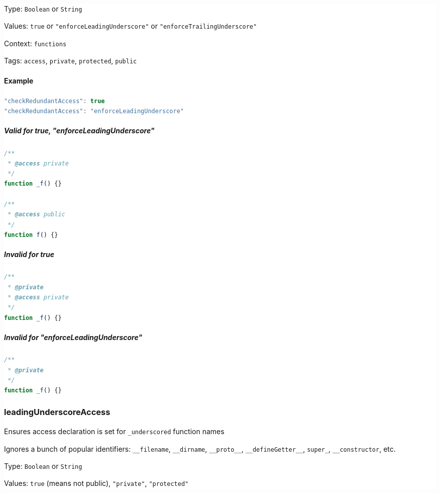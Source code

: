Type: `Boolean` or `String`

Values: `true` or `"enforceLeadingUnderscore"` or `"enforceTrailingUnderscore"`

Context: `functions`

Tags: `access`, `private`, `protected`, `public`

#### Example

```js
"checkRedundantAccess": true
"checkRedundantAccess": "enforceLeadingUnderscore"
```

##### Valid for true, "enforceLeadingUnderscore"

```js
/**
 * @access private
 */
function _f() {}

/**
 * @access public
 */
function f() {}
```

##### Invalid for true

```js
/**
 * @private
 * @access private
 */
function _f() {}
```

##### Invalid for "enforceLeadingUnderscore"

```js
/**
 * @private
 */
function _f() {}
```

### leadingUnderscoreAccess

Ensures access declaration is set for `_underscored` function names

Ignores a bunch of popular identifiers: `__filename`, `__dirname`, `__proto__`, `__defineGetter__`, `super_`, `__constructor`, etc.

Type: `Boolean` or `String`

Values: `true` (means not public), `"private"`, `"protected"`
